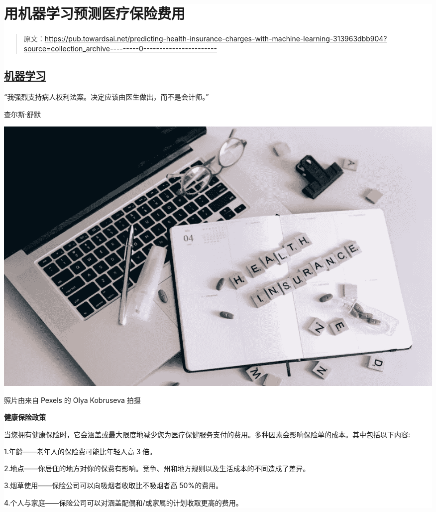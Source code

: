 # 用机器学习预测医疗保险费用

> 原文：<https://pub.towardsai.net/predicting-health-insurance-charges-with-machine-learning-313963dbb904?source=collection_archive---------0----------------------->

## [机器学习](https://towardsai.net/p/category/machine-learning)

“我强烈支持病人权利法案。决定应该由医生做出，而不是会计师。”

查尔斯·舒默

![](img/ae5535cdec00dc892b1ad78e573bc4cc.png)

照片由来自 Pexels 的 Olya Kobruseva 拍摄

**健康保险政策**

当您拥有健康保险时，它会涵盖或最大限度地减少您为医疗保健服务支付的费用。多种因素会影响保险单的成本。其中包括以下内容:

1.年龄——老年人的保险费可能比年轻人高 3 倍。

2.地点——你居住的地方对你的保费有影响。竞争、州和地方规则以及生活成本的不同造成了差异。

3.烟草使用——保险公司可以向吸烟者收取比不吸烟者高 50%的费用。

4.个人与家庭——保险公司可以对涵盖配偶和/或家属的计划收取更高的费用。
